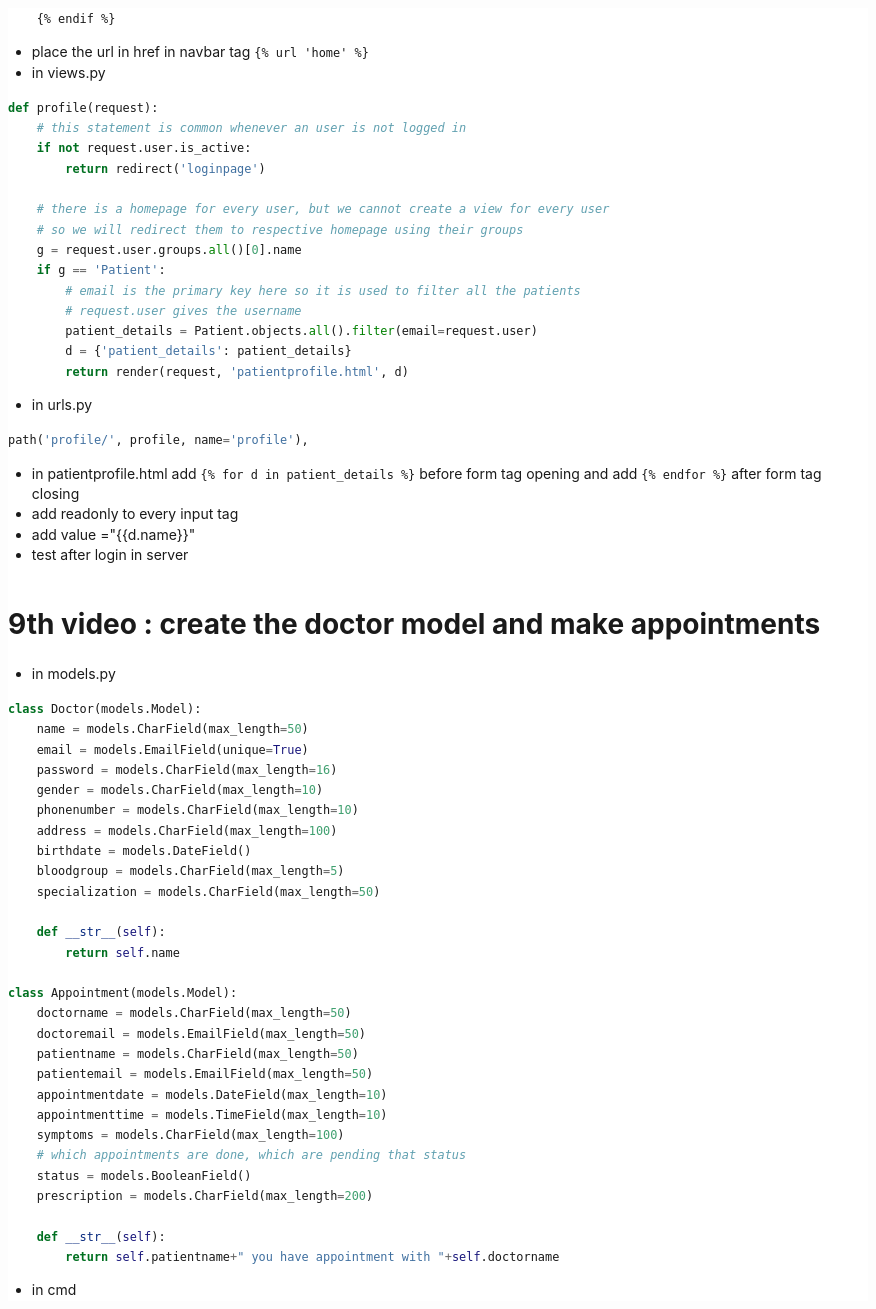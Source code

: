 ```html
    {% endif %}
```
- place the url in href in navbar tag ``{% url 'home' %}``
- in views.py
```python
def profile(request):
    # this statement is common whenever an user is not logged in
    if not request.user.is_active:
        return redirect('loginpage')

    # there is a homepage for every user, but we cannot create a view for every user
    # so we will redirect them to respective homepage using their groups
    g = request.user.groups.all()[0].name
    if g == 'Patient':
        # email is the primary key here so it is used to filter all the patients
        # request.user gives the username
        patient_details = Patient.objects.all().filter(email=request.user)  
        d = {'patient_details': patient_details}
        return render(request, 'patientprofile.html', d)
```
- in urls.py
```python
path('profile/', profile, name='profile'),
```
- in patientprofile.html add ``{% for d in patient_details %}`` before form tag opening and add ``{% endfor %}`` after form tag closing 
- add readonly to every input tag
- add value ="{{d.name}}" 
- test after login in server

# 9th video : create the doctor model and make appointments
- in models.py
```python
class Doctor(models.Model):
    name = models.CharField(max_length=50)
    email = models.EmailField(unique=True)
    password = models.CharField(max_length=16)
    gender = models.CharField(max_length=10)
    phonenumber = models.CharField(max_length=10)
    address = models.CharField(max_length=100)
    birthdate = models.DateField()
    bloodgroup = models.CharField(max_length=5)
    specialization = models.CharField(max_length=50)

    def __str__(self):
        return self.name
        
class Appointment(models.Model):
    doctorname = models.CharField(max_length=50)
    doctoremail = models.EmailField(max_length=50)
    patientname = models.CharField(max_length=50)
    patientemail = models.EmailField(max_length=50)
    appointmentdate = models.DateField(max_length=10)
    appointmenttime = models.TimeField(max_length=10)
    symptoms = models.CharField(max_length=100)
    # which appointments are done, which are pending that status
    status = models.BooleanField()
    prescription = models.CharField(max_length=200)

    def __str__(self):
        return self.patientname+" you have appointment with "+self.doctorname
```
- in cmd
